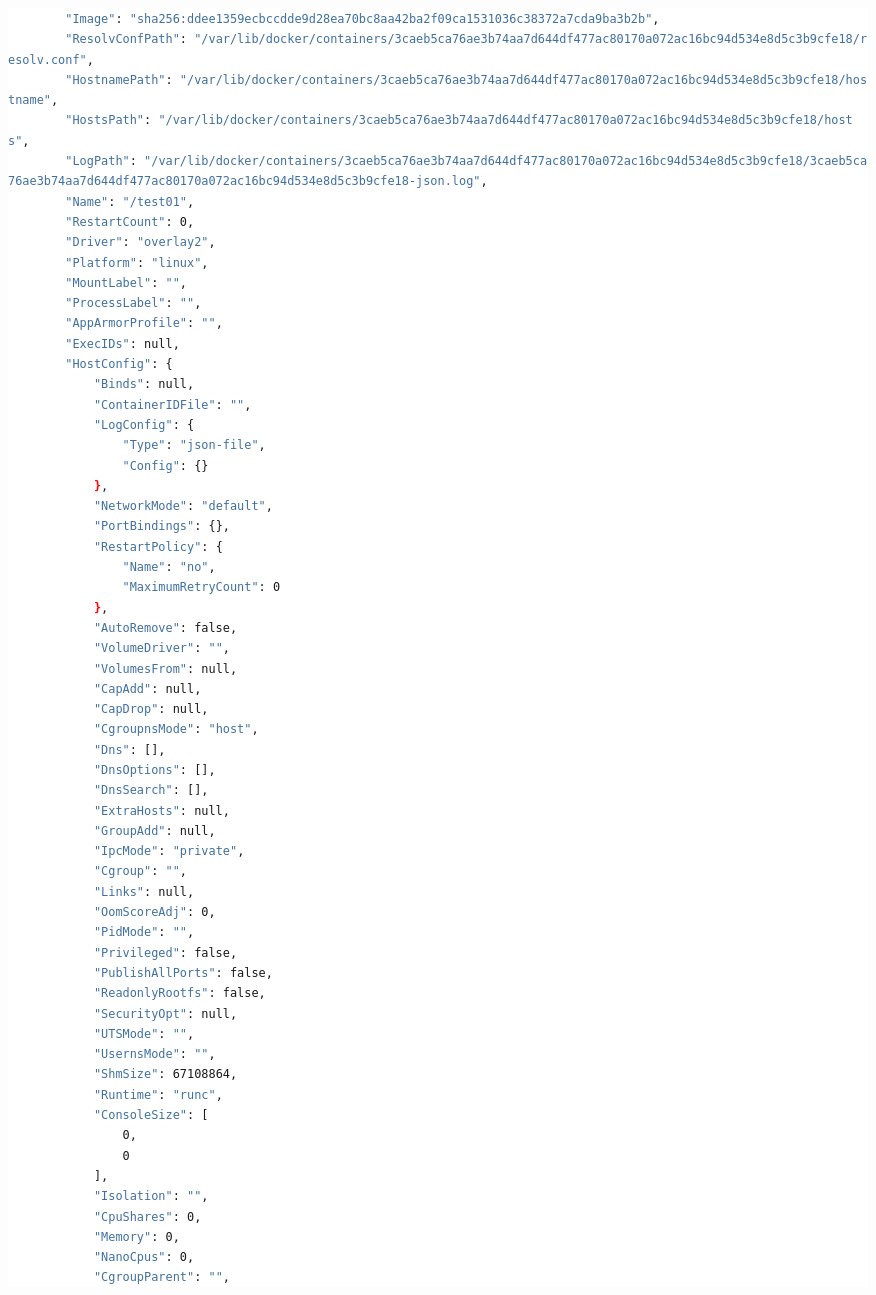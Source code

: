 ```BASH
        "Image": "sha256:ddee1359ecbccdde9d28ea70bc8aa42ba2f09ca1531036c38372a7cda9ba3b2b",
        "ResolvConfPath": "/var/lib/docker/containers/3caeb5ca76ae3b74aa7d644df477ac80170a072ac16bc94d534e8d5c3b9cfe18/resolv.conf",
        "HostnamePath": "/var/lib/docker/containers/3caeb5ca76ae3b74aa7d644df477ac80170a072ac16bc94d534e8d5c3b9cfe18/hostname",
        "HostsPath": "/var/lib/docker/containers/3caeb5ca76ae3b74aa7d644df477ac80170a072ac16bc94d534e8d5c3b9cfe18/hosts",
        "LogPath": "/var/lib/docker/containers/3caeb5ca76ae3b74aa7d644df477ac80170a072ac16bc94d534e8d5c3b9cfe18/3caeb5ca76ae3b74aa7d644df477ac80170a072ac16bc94d534e8d5c3b9cfe18-json.log",
        "Name": "/test01",
        "RestartCount": 0,
        "Driver": "overlay2",
        "Platform": "linux",
        "MountLabel": "",
        "ProcessLabel": "",
        "AppArmorProfile": "",
        "ExecIDs": null,
        "HostConfig": {
            "Binds": null,
            "ContainerIDFile": "",
            "LogConfig": {
                "Type": "json-file",
                "Config": {}
            },
            "NetworkMode": "default",
            "PortBindings": {},
            "RestartPolicy": {
                "Name": "no",
                "MaximumRetryCount": 0
            },
            "AutoRemove": false,
            "VolumeDriver": "",
            "VolumesFrom": null,
            "CapAdd": null,
            "CapDrop": null,
            "CgroupnsMode": "host",
            "Dns": [],
            "DnsOptions": [],
            "DnsSearch": [],
            "ExtraHosts": null,
            "GroupAdd": null,
            "IpcMode": "private",
            "Cgroup": "",
            "Links": null,
            "OomScoreAdj": 0,
            "PidMode": "",
            "Privileged": false,
            "PublishAllPorts": false,
            "ReadonlyRootfs": false,
            "SecurityOpt": null,
            "UTSMode": "",
            "UsernsMode": "",
            "ShmSize": 67108864,
            "Runtime": "runc",
            "ConsoleSize": [
                0,
                0
            ],
            "Isolation": "",
            "CpuShares": 0,
            "Memory": 0,
            "NanoCpus": 0,
            "CgroupParent": "",
```
